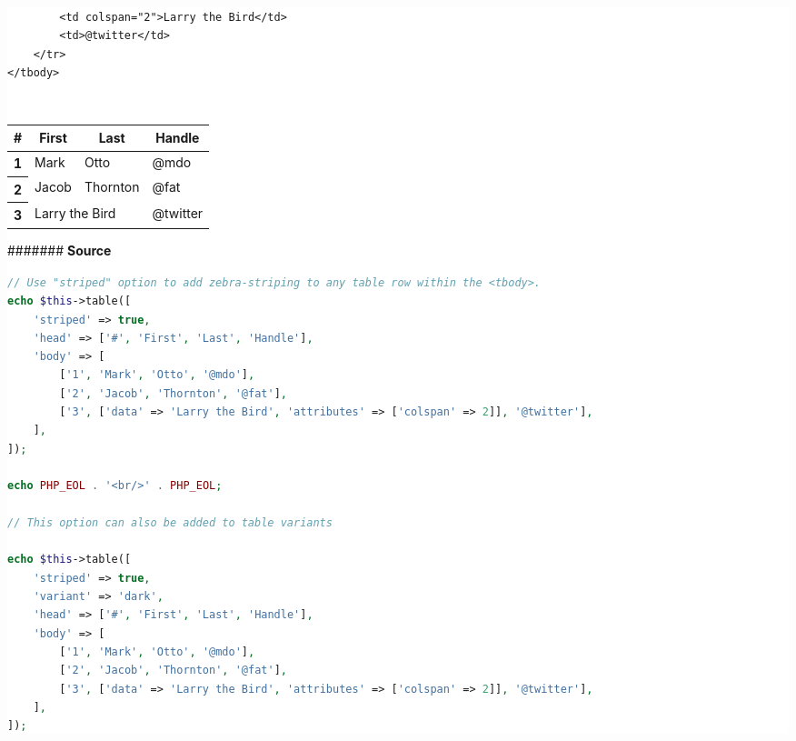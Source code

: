             <td colspan="2">Larry the Bird</td>
            <td>@twitter</td>
        </tr>
    </tbody>
</table>
<br/>
<table class="table&#x20;table-striped&#x20;table-success">
    <thead>
        <tr>
            <th scope="col">#</th>
            <th scope="col">First</th>
            <th scope="col">Last</th>
            <th scope="col">Handle</th>
        </tr>
    </thead>
    <tbody>
        <tr>
            <th scope="row">1</th>
            <td>Mark</td>
            <td>Otto</td>
            <td>@mdo</td>
        </tr>
        <tr>
            <th scope="row">2</th>
            <td>Jacob</td>
            <td>Thornton</td>
            <td>@fat</td>
        </tr>
        <tr>
            <th scope="row">3</th>
            <td colspan="2">Larry the Bird</td>
            <td>@twitter</td>
        </tr>
    </tbody>
</table>

####### **Source**

```php
// Use "striped" option to add zebra-striping to any table row within the <tbody>.
echo $this->table([
    'striped' => true,
    'head' => ['#', 'First', 'Last', 'Handle'],
    'body' => [
        ['1', 'Mark', 'Otto', '@mdo'],
        ['2', 'Jacob', 'Thornton', '@fat'],
        ['3', ['data' => 'Larry the Bird', 'attributes' => ['colspan' => 2]], '@twitter'],
    ],
]);

echo PHP_EOL . '<br/>' . PHP_EOL;

// This option can also be added to table variants

echo $this->table([
    'striped' => true,
    'variant' => 'dark',
    'head' => ['#', 'First', 'Last', 'Handle'],
    'body' => [
        ['1', 'Mark', 'Otto', '@mdo'],
        ['2', 'Jacob', 'Thornton', '@fat'],
        ['3', ['data' => 'Larry the Bird', 'attributes' => ['colspan' => 2]], '@twitter'],
    ],
]);

```